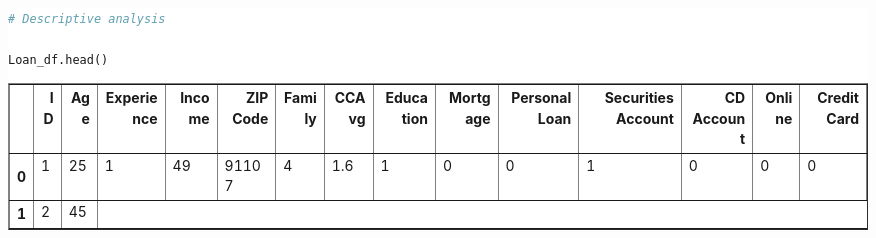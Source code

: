 


```python
# Descriptive analysis

Loan_df.head()
```




<div>
<style scoped>
    .dataframe tbody tr th:only-of-type {
        vertical-align: middle;
    }

    .dataframe tbody tr th {
        vertical-align: top;
    }

    .dataframe thead th {
        text-align: right;
    }
</style>
<table border="1" class="dataframe">
  <thead>
    <tr style="text-align: right;">
      <th></th>
      <th>ID</th>
      <th>Age</th>
      <th>Experience</th>
      <th>Income</th>
      <th>ZIP Code</th>
      <th>Family</th>
      <th>CCAvg</th>
      <th>Education</th>
      <th>Mortgage</th>
      <th>Personal Loan</th>
      <th>Securities Account</th>
      <th>CD Account</th>
      <th>Online</th>
      <th>CreditCard</th>
    </tr>
  </thead>
  <tbody>
    <tr>
      <th>0</th>
      <td>1</td>
      <td>25</td>
      <td>1</td>
      <td>49</td>
      <td>91107</td>
      <td>4</td>
      <td>1.6</td>
      <td>1</td>
      <td>0</td>
      <td>0</td>
      <td>1</td>
      <td>0</td>
      <td>0</td>
      <td>0</td>
    </tr>
    <tr>
      <th>1</th>
      <td>2</td>
      <td>45</td>